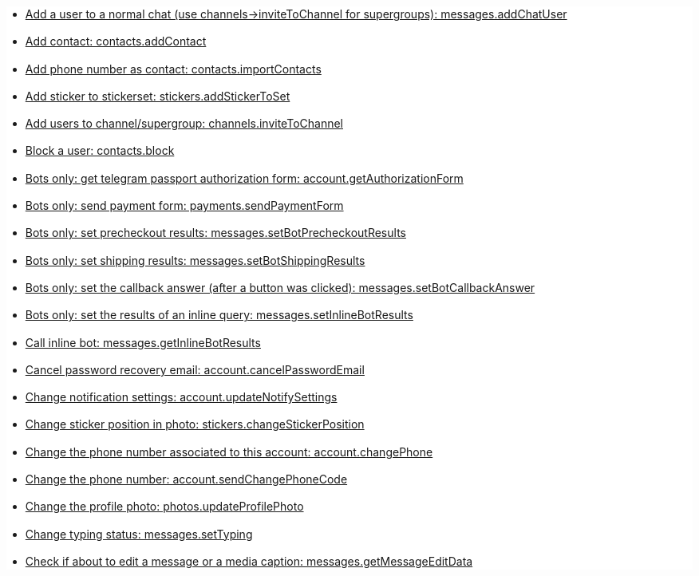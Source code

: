 * <a href="messages_addChatUser.html" name="messages_addChatUser">Add a user to a normal chat (use channels->inviteToChannel for supergroups): messages.addChatUser</a>

* <a href="contacts_addContact.html" name="contacts_addContact">Add contact: contacts.addContact</a>

* <a href="contacts_importContacts.html" name="contacts_importContacts">Add phone number as contact: contacts.importContacts</a>

* <a href="stickers_addStickerToSet.html" name="stickers_addStickerToSet">Add sticker to stickerset: stickers.addStickerToSet</a>

* <a href="channels_inviteToChannel.html" name="channels_inviteToChannel">Add users to channel/supergroup: channels.inviteToChannel</a>

* <a href="contacts_block.html" name="contacts_block">Block a user: contacts.block</a>

* <a href="account_getAuthorizationForm.html" name="account_getAuthorizationForm">Bots only: get telegram passport authorization form: account.getAuthorizationForm</a>

* <a href="payments_sendPaymentForm.html" name="payments_sendPaymentForm">Bots only: send payment form: payments.sendPaymentForm</a>

* <a href="messages_setBotPrecheckoutResults.html" name="messages_setBotPrecheckoutResults">Bots only: set precheckout results: messages.setBotPrecheckoutResults</a>

* <a href="messages_setBotShippingResults.html" name="messages_setBotShippingResults">Bots only: set shipping results: messages.setBotShippingResults</a>

* <a href="messages_setBotCallbackAnswer.html" name="messages_setBotCallbackAnswer">Bots only: set the callback answer (after a button was clicked): messages.setBotCallbackAnswer</a>

* <a href="messages_setInlineBotResults.html" name="messages_setInlineBotResults">Bots only: set the results of an inline query: messages.setInlineBotResults</a>

* <a href="messages_getInlineBotResults.html" name="messages_getInlineBotResults">Call inline bot: messages.getInlineBotResults</a>

* <a href="account_cancelPasswordEmail.html" name="account_cancelPasswordEmail">Cancel password recovery email: account.cancelPasswordEmail</a>

* <a href="account_updateNotifySettings.html" name="account_updateNotifySettings">Change notification settings: account.updateNotifySettings</a>

* <a href="stickers_changeStickerPosition.html" name="stickers_changeStickerPosition">Change sticker position in photo: stickers.changeStickerPosition</a>

* <a href="account_changePhone.html" name="account_changePhone">Change the phone number associated to this account: account.changePhone</a>

* <a href="account_sendChangePhoneCode.html" name="account_sendChangePhoneCode">Change the phone number: account.sendChangePhoneCode</a>

* <a href="photos_updateProfilePhoto.html" name="photos_updateProfilePhoto">Change the profile photo: photos.updateProfilePhoto</a>

* <a href="messages_setTyping.html" name="messages_setTyping">Change typing status: messages.setTyping</a>

* <a href="messages_getMessageEditData.html" name="messages_getMessageEditData">Check if about to edit a message or a media caption: messages.getMessageEditData</a>

